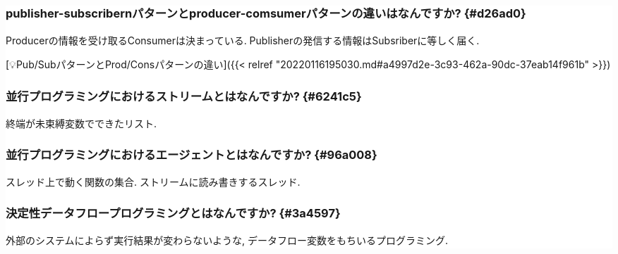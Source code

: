 
### publisher-subscribernパターンとproducer-comsumerパターンの違いはなんですか? {#d26ad0}

Producerの情報を受け取るConsumerは決まっている. Publisherの発信する情報はSubsriberに等しく届く.

[💡Pub/SubパターンとProd/Consパターンの違い]({{< relref "20220116195030.md#a4997d2e-3c93-462a-90dc-37eab14f961b" >}})


### 並行プログラミングにおけるストリームとはなんですか? {#6241c5}

終端が未束縛変数でできたリスト.


### 並行プログラミングにおけるエージェントとはなんですか? {#96a008}

スレッド上で動く関数の集合. ストリームに読み書きするスレッド.


### 決定性データフロープログラミングとはなんですか? {#3a4597}

外部のシステムによらず実行結果が変わらないような, データフロー変数をもちいるプログラミング.
